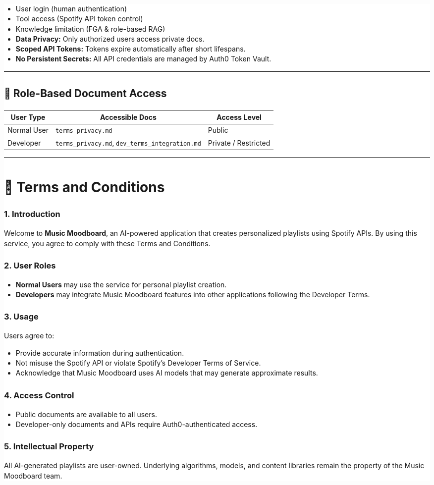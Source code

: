   * User login (human authentication)
  * Tool access (Spotify API token control)
  * Knowledge limitation (FGA & role-based RAG)
* **Data Privacy:** Only authorized users access private docs.
* **Scoped API Tokens:** Tokens expire automatically after short lifespans.
* **No Persistent Secrets:** All API credentials are managed by Auth0 Token Vault.

---

## 🧩 Role-Based Document Access

| User Type   | Accessible Docs                                | Access Level         |
| ----------- | ---------------------------------------------- | -------------------- |
| Normal User | `terms_privacy.md`                             | Public               |
| Developer   | `terms_privacy.md`, `dev_terms_integration.md` | Private / Restricted |

---

# 📜 Terms and Conditions

### 1. Introduction

Welcome to **Music Moodboard**, an AI-powered application that creates personalized playlists using Spotify APIs.
By using this service, you agree to comply with these Terms and Conditions.

### 2. User Roles

* **Normal Users** may use the service for personal playlist creation.
* **Developers** may integrate Music Moodboard features into other applications following the Developer Terms.

### 3. Usage

Users agree to:

* Provide accurate information during authentication.
* Not misuse the Spotify API or violate Spotify’s Developer Terms of Service.
* Acknowledge that Music Moodboard uses AI models that may generate approximate results.

### 4. Access Control

* Public documents are available to all users.
* Developer-only documents and APIs require Auth0-authenticated access.

### 5. Intellectual Property

All AI-generated playlists are user-owned.
Underlying algorithms, models, and content libraries remain the property of the Music Moodboard team.
